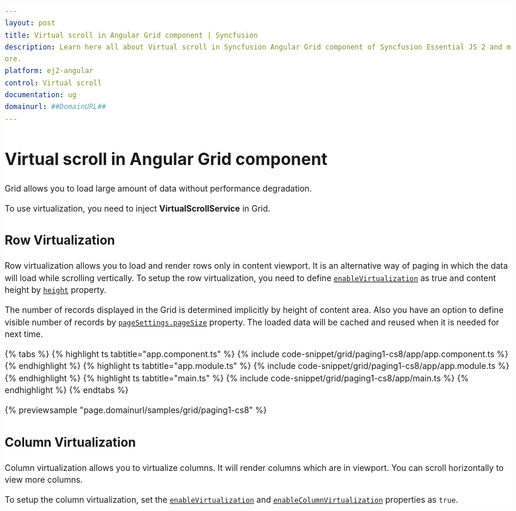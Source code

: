 ```yaml
---
layout: post
title: Virtual scroll in Angular Grid component | Syncfusion
description: Learn here all about Virtual scroll in Syncfusion Angular Grid component of Syncfusion Essential JS 2 and more.
platform: ej2-angular
control: Virtual scroll 
documentation: ug
domainurl: ##DomainURL##
---
```


# Virtual scroll in Angular Grid component

Grid allows you to load large amount of data without performance degradation.

To use virtualization, you need to inject **VirtualScrollService** in Grid.

## Row Virtualization

Row virtualization allows you to load and render rows only in content viewport. It is an alternative way of paging in which the data will load while scrolling vertically. To setup the row virtualization, you need to define [`enableVirtualization`](https://ej2.syncfusion.com/angular/documentation/api/grid/#enablevirtualization) as true and content height by [`height`](https://ej2.syncfusion.com/angular/documentation/api/grid/#height) property.

The number of records displayed in the Grid is determined implicitly by height of content area. Also you have an option to define visible number of records by [`pageSettings.pageSize`](https://ej2.syncfusion.com/angular/documentation/api/grid/pageSettingsModel/#pagesize) property. The loaded data will be cached and reused when it is needed for next time.

{% tabs %}
{% highlight ts tabtitle="app.component.ts" %}
{% include code-snippet/grid/paging1-cs8/app/app.component.ts %}
{% endhighlight %}
{% highlight ts tabtitle="app.module.ts" %}
{% include code-snippet/grid/paging1-cs8/app/app.module.ts %}
{% endhighlight %}
{% highlight ts tabtitle="main.ts" %}
{% include code-snippet/grid/paging1-cs8/app/main.ts %}
{% endhighlight %}
{% endtabs %}
  
{% previewsample "page.domainurl/samples/grid/paging1-cs8" %}

## Column Virtualization

Column virtualization allows you to virtualize columns. It will render columns which are in viewport. You can scroll horizontally to view more columns.

To setup the column virtualization, set the [`enableVirtualization`](https://ej2.syncfusion.com/angular/documentation/api/grid/#enablevirtualization) and [`enableColumnVirtualization`](https://ej2.syncfusion.com/angular/documentation/api/grid/#enablecolumnvirtualization) properties as `true`.
